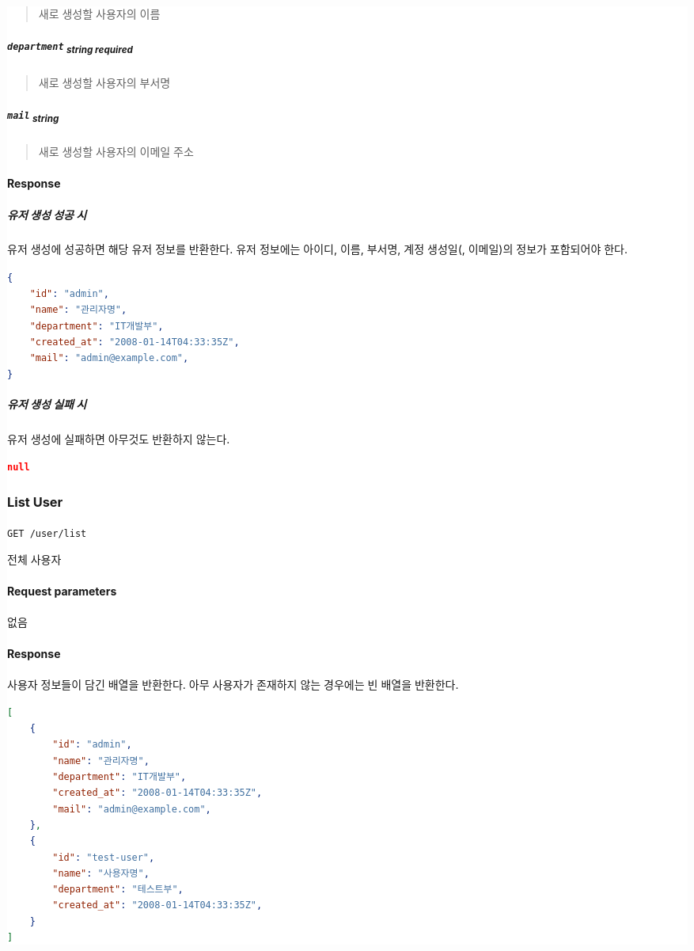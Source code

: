 > 새로 생성할 사용자의 이름

##### `department` <sub>string required</sub>

> 새로 생성할 사용자의 부서명

##### `mail` <sub>string</sub>

> 새로 생성할 사용자의 이메일 주소

#### Response

##### 유저 생성 성공 시

유저 생성에 성공하면 해당 유저 정보를 반환한다.
유저 정보에는 아이디, 이름, 부서명, 계정 생성일(, 이메일)의 정보가 포함되어야 한다.

```json
{
    "id": "admin",
    "name": "관리자명",
    "department": "IT개발부",
    "created_at": "2008-01-14T04:33:35Z",
    "mail": "admin@example.com",
}
```

##### 유저 생성 실패 시

유저 생성에 실패하면 아무것도 반환하지 않는다.

```json
null
```

### List User

```
GET /user/list
```

전체 사용자

#### Request parameters

없음

#### Response

사용자 정보들이 담긴 배열을 반환한다.
아무 사용자가 존재하지 않는 경우에는 빈 배열을 반환한다.

```json
[
    {
        "id": "admin",
        "name": "관리자명",
        "department": "IT개발부",
        "created_at": "2008-01-14T04:33:35Z",
        "mail": "admin@example.com",
    },
    {
        "id": "test-user",
        "name": "사용자명",
        "department": "테스트부",
        "created_at": "2008-01-14T04:33:35Z",
    }
]
```
